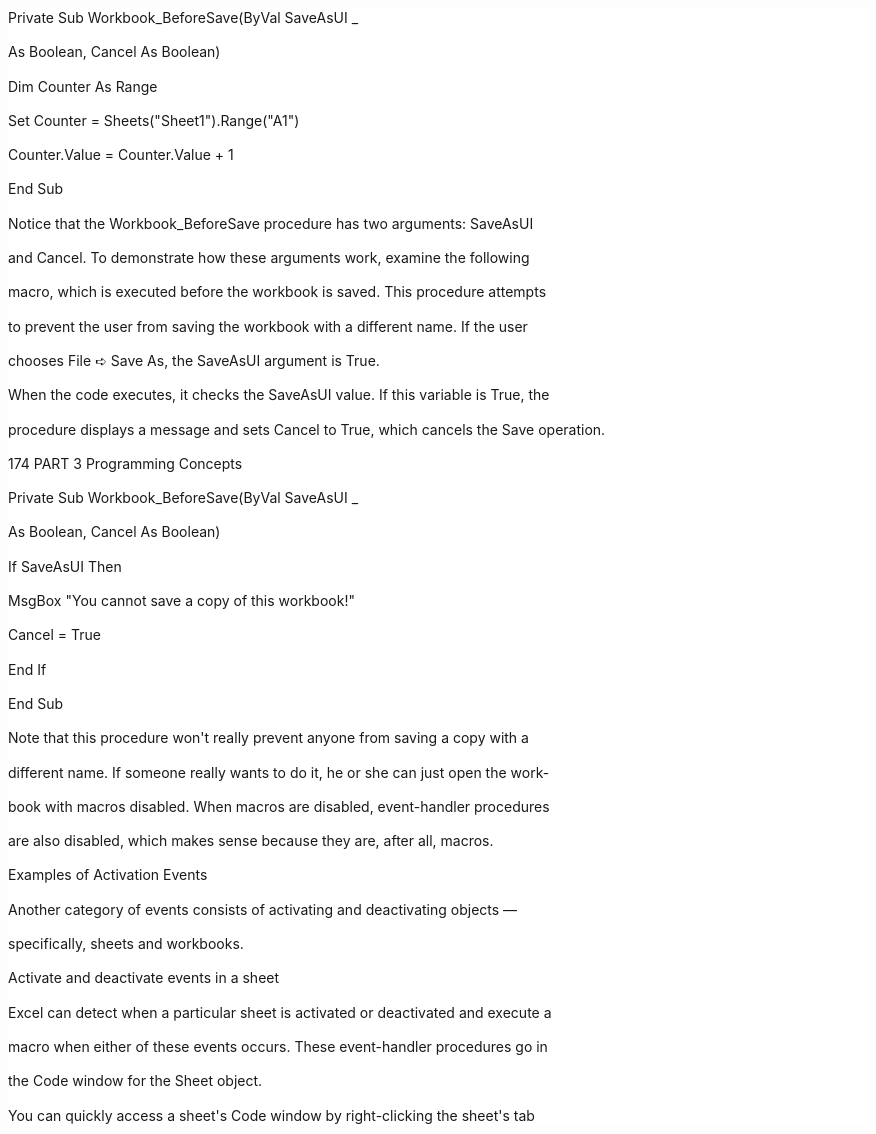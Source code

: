 Private Sub Workbook_BeforeSave(ByVal SaveAsUI _

As Boolean, Cancel As Boolean)

Dim Counter As Range

Set Counter = Sheets("Sheet1").Range("A1")

Counter.Value = Counter.Value + 1

End Sub

Notice that the Workbook_BeforeSave procedure has two arguments: SaveAsUI

and Cancel. To demonstrate how these arguments work, examine the following

macro, which is executed before the workbook is saved. This procedure attempts

to prevent the user from saving the workbook with a different name. If the user

chooses File ➪ Save As, the SaveAsUI argument is True.

When the code executes, it checks the SaveAsUI value. If this variable is True, the

procedure displays a message and sets Cancel to True, which cancels the Save operation.

174    PART 3  Programming Concepts

Private Sub Workbook_BeforeSave(ByVal SaveAsUI _

As Boolean, Cancel As Boolean)

If SaveAsUI Then

MsgBox "You cannot save a copy of this workbook!"

Cancel = True

End If

End Sub

Note that this procedure won't really prevent anyone from saving a copy with a

different name. If someone really wants to do it, he or she can just open the work-

book with macros disabled. When macros are disabled, event-handler procedures

are also disabled, which makes sense because they are, after all, macros.

Examples of Activation Events

Another category of events consists of activating and deactivating objects —

specifically, sheets and workbooks.

Activate and deactivate events in a sheet

Excel can detect when a particular sheet is activated or deactivated and execute a

macro when either of these events occurs. These event-handler procedures go in

the Code window for the Sheet object.

You can quickly access a sheet's Code window by right-clicking the sheet's tab
